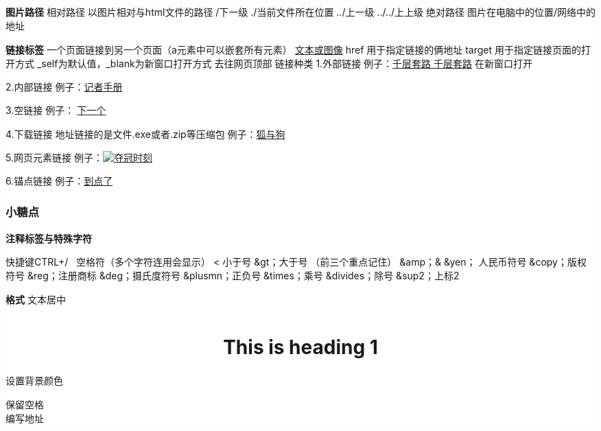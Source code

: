 **图片路径**
相对路径 以图片相对与html文件的路径
/下一级
./当前文件所在位置
../上一级 ../../上上级
绝对路径
图片在电脑中的位置/网络中的地址

**链接标签**
<a>一个页面链接到另一个页面（a元素中可以嵌套所有元素）
<a href="跳转目标" target="目标窗口的弹出方式">文本或图像</a>
href 用于指定链接的俩地址
target 用于指定链接页面的打开方式 _self为默认值，_blank为新窗口打开方式
<a href="#"></a>去往网页顶部
链接种类
1.外部链接
例子：<a href="http://t.cn/A6x4IDxO">千层套路
<a href="http://t.cn/A6x4IDxO" target="_blank">千层套路</a> 在新窗口打开

2.内部链接
例子：<a href="Untitled-2.html" target="_blank">记者手册</a>

3.空链接
例子： <a href="#">下一个</a>

4.下载链接 地址链接的是文件.exe或者.zip等压缩包
例子：<a href="bDjvnZDDlx07Mzm8HrVm01041200dDN90E010.zip" targer="_blank">狐与狗</a> <br />

5.网页元素链接
例子：<a href="http://t.cn/A6xL1qyq" target="_blank"><img src="champion.jpg" title="夺冠时刻" width="600"/></a>

6.锚点链接
例子：<a href="#吃饭">到点了</a>
          <h3 id="吃饭">小糖点</h3>

**注释标签与特殊字符**

快捷键CTRL+/
&nbsp; 空格符（多个字符连用会显示）
&lt; 小于号
&gt；大于号  （前三个重点记住）
&amp；&
&yen； 人民币符号
&copy；版权符号
&reg；注册商标
&deg；摄氏度符号
&plusmn；正负号
&times；乘号
&divides；除号
&sup2；上标2

**格式**
文本居中

<h1 align="center">This is heading 1</h1>
<body bgcolor="yellow">设置背景颜色
<pre></pre> 保留空格
<address></address>编写地址
